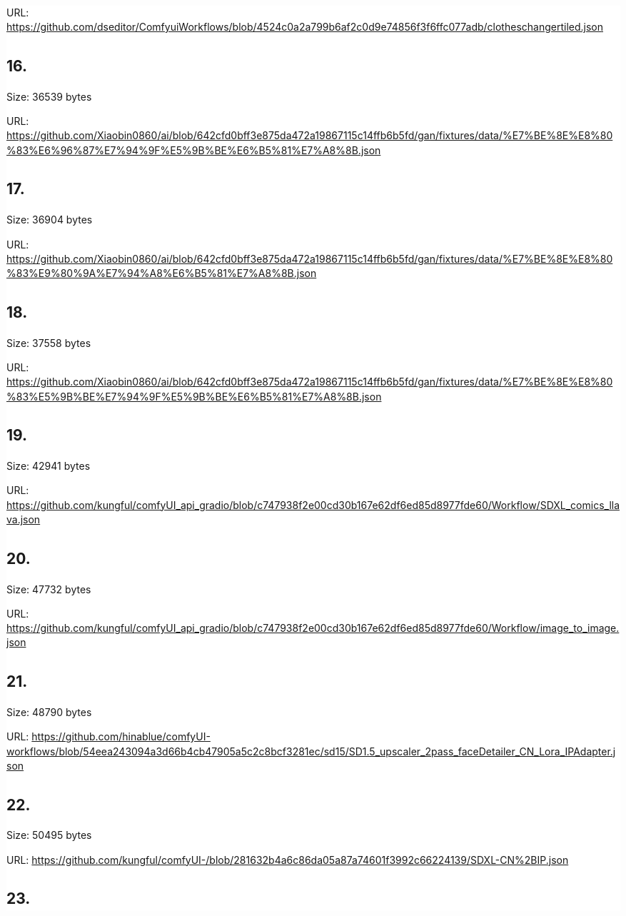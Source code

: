URL: https://github.com/dseditor/ComfyuiWorkflows/blob/4524c0a2a799b6af2c0d9e74856f3f6ffc077adb/clotheschangertiled.json

## 16. 

Size: 36539 bytes

URL: https://github.com/Xiaobin0860/ai/blob/642cfd0bff3e875da472a19867115c14ffb6b5fd/gan/fixtures/data/%E7%BE%8E%E8%80%83%E6%96%87%E7%94%9F%E5%9B%BE%E6%B5%81%E7%A8%8B.json

## 17. 

Size: 36904 bytes

URL: https://github.com/Xiaobin0860/ai/blob/642cfd0bff3e875da472a19867115c14ffb6b5fd/gan/fixtures/data/%E7%BE%8E%E8%80%83%E9%80%9A%E7%94%A8%E6%B5%81%E7%A8%8B.json

## 18. 

Size: 37558 bytes

URL: https://github.com/Xiaobin0860/ai/blob/642cfd0bff3e875da472a19867115c14ffb6b5fd/gan/fixtures/data/%E7%BE%8E%E8%80%83%E5%9B%BE%E7%94%9F%E5%9B%BE%E6%B5%81%E7%A8%8B.json

## 19. 

Size: 42941 bytes

URL: https://github.com/kungful/comfyUI_api_gradio/blob/c747938f2e00cd30b167e62df6ed85d8977fde60/Workflow/SDXL_comics_llava.json

## 20. 

Size: 47732 bytes

URL: https://github.com/kungful/comfyUI_api_gradio/blob/c747938f2e00cd30b167e62df6ed85d8977fde60/Workflow/image_to_image.json

## 21. 

Size: 48790 bytes

URL: https://github.com/hinablue/comfyUI-workflows/blob/54eea243094a3d66b4cb47905a5c2c8bcf3281ec/sd15/SD1.5_upscaler_2pass_faceDetailer_CN_Lora_IPAdapter.json

## 22. 

Size: 50495 bytes

URL: https://github.com/kungful/comfyUI-/blob/281632b4a6c86da05a87a74601f3992c66224139/SDXL-CN%2BIP.json

## 23. 
